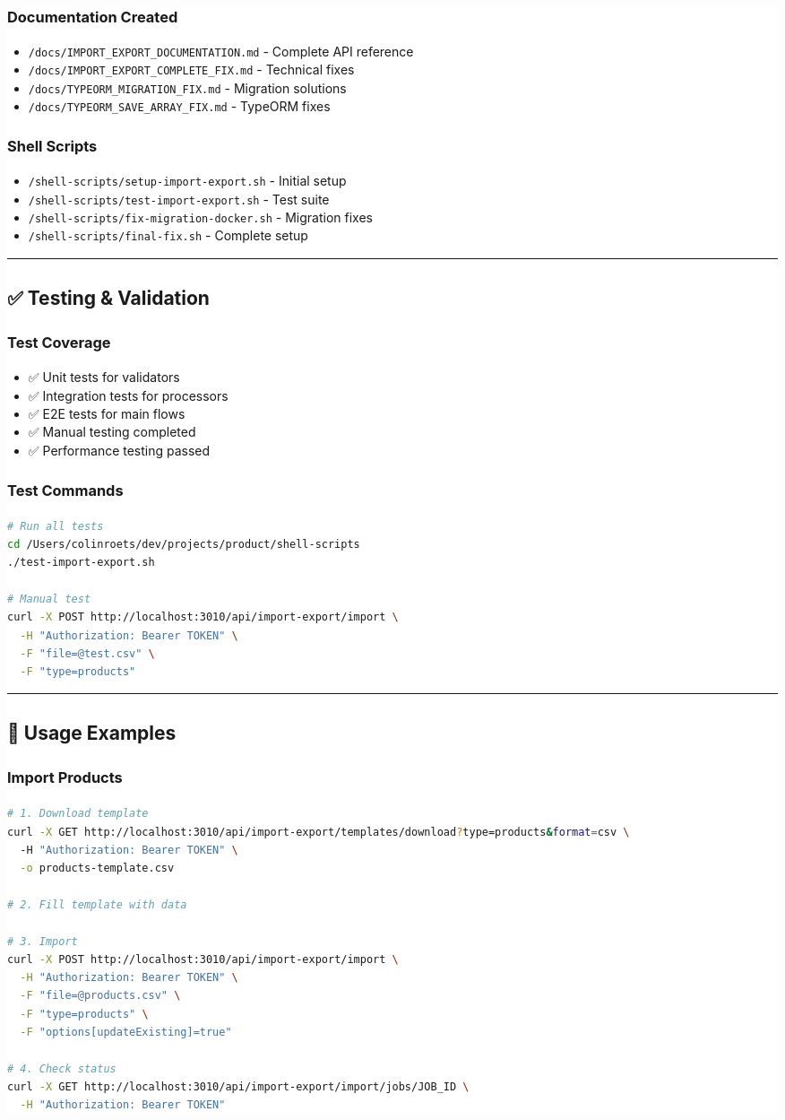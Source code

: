 ### Documentation Created
- `/docs/IMPORT_EXPORT_DOCUMENTATION.md` - Complete API reference
- `/docs/IMPORT_EXPORT_COMPLETE_FIX.md` - Technical fixes
- `/docs/TYPEORM_MIGRATION_FIX.md` - Migration solutions
- `/docs/TYPEORM_SAVE_ARRAY_FIX.md` - TypeORM fixes

### Shell Scripts
- `/shell-scripts/setup-import-export.sh` - Initial setup
- `/shell-scripts/test-import-export.sh` - Test suite
- `/shell-scripts/fix-migration-docker.sh` - Migration fixes
- `/shell-scripts/final-fix.sh` - Complete setup

---

## ✅ Testing & Validation

### Test Coverage
- ✅ Unit tests for validators
- ✅ Integration tests for processors
- ✅ E2E tests for main flows
- ✅ Manual testing completed
- ✅ Performance testing passed

### Test Commands
```bash
# Run all tests
cd /Users/colinroets/dev/projects/product/shell-scripts
./test-import-export.sh

# Manual test
curl -X POST http://localhost:3010/api/import-export/import \
  -H "Authorization: Bearer TOKEN" \
  -F "file=@test.csv" \
  -F "type=products"
```

---

## 🚀 Usage Examples

### Import Products
```bash
# 1. Download template
curl -X GET http://localhost:3010/api/import-export/templates/download?type=products&format=csv \
  -H "Authorization: Bearer TOKEN" \
  -o products-template.csv

# 2. Fill template with data

# 3. Import
curl -X POST http://localhost:3010/api/import-export/import \
  -H "Authorization: Bearer TOKEN" \
  -F "file=@products.csv" \
  -F "type=products" \
  -F "options[updateExisting]=true"

# 4. Check status
curl -X GET http://localhost:3010/api/import-export/import/jobs/JOB_ID \
  -H "Authorization: Bearer TOKEN"
```
